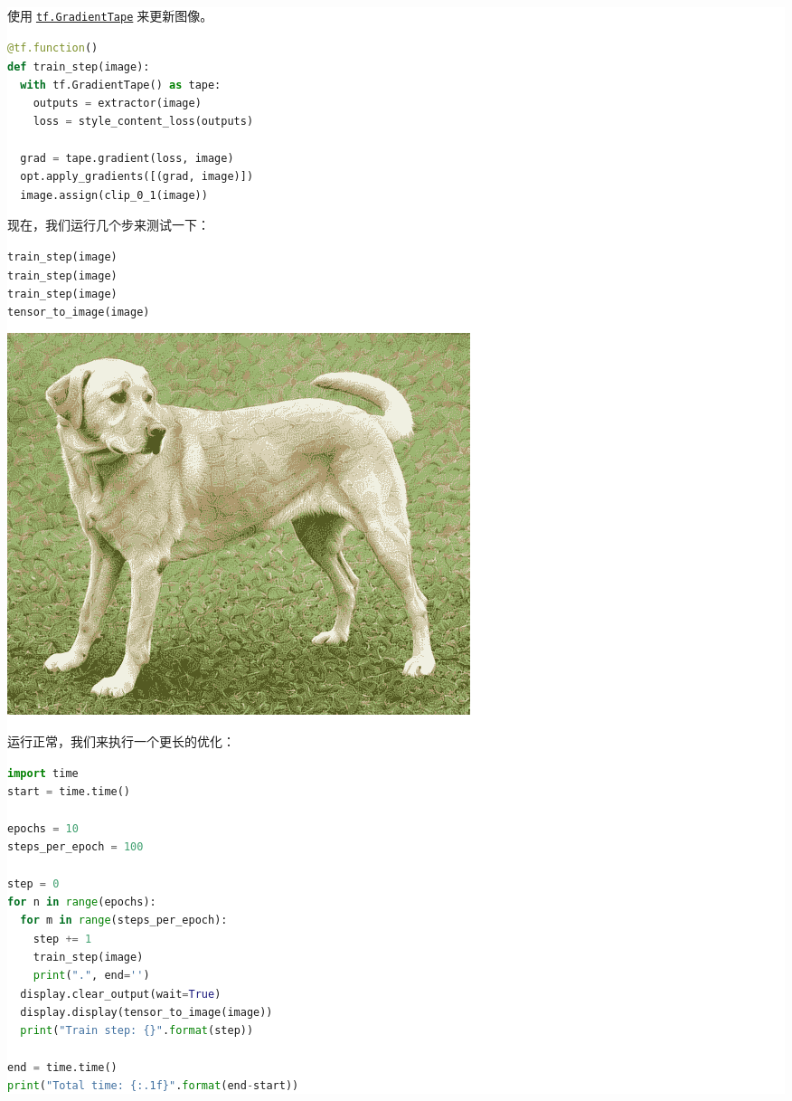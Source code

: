 使用 [`tf.GradientTape`](https://tensorflow.google.cn/api_docs/python/tf/GradientTape) 来更新图像。

```py
@tf.function()
def train_step(image):
  with tf.GradientTape() as tape:
    outputs = extractor(image)
    loss = style_content_loss(outputs)

  grad = tape.gradient(loss, image)
  opt.apply_gradients([(grad, image)])
  image.assign(clip_0_1(image)) 
```

现在，我们运行几个步来测试一下：

```py
train_step(image)
train_step(image)
train_step(image)
tensor_to_image(image) 
```

![png](img/643455194a29bfd2dc25c8821cbbf3b4.png)

运行正常，我们来执行一个更长的优化：

```py
import time
start = time.time()

epochs = 10
steps_per_epoch = 100

step = 0
for n in range(epochs):
  for m in range(steps_per_epoch):
    step += 1
    train_step(image)
    print(".", end='')
  display.clear_output(wait=True)
  display.display(tensor_to_image(image))
  print("Train step: {}".format(step))

end = time.time()
print("Total time: {:.1f}".format(end-start)) 
```